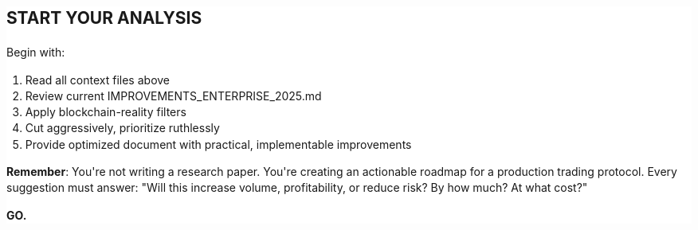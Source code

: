 
## START YOUR ANALYSIS

Begin with:
1. Read all context files above
2. Review current IMPROVEMENTS_ENTERPRISE_2025.md
3. Apply blockchain-reality filters
4. Cut aggressively, prioritize ruthlessly
5. Provide optimized document with practical, implementable improvements

**Remember**: You're not writing a research paper. You're creating an actionable roadmap for a production trading protocol. Every suggestion must answer: "Will this increase volume, profitability, or reduce risk? By how much? At what cost?"

**GO.**